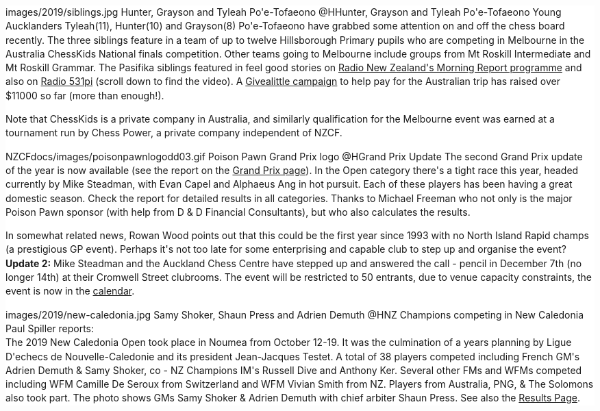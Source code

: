 images/2019/siblings.jpg
Hunter, Grayson and Tyleah Po'e-Tofaeono
@HHunter, Grayson and Tyleah Po'e-Tofaeono
Young Aucklanders Tyleah(11), Hunter(10) and Grayson(8) Po'e-Tofaeono have grabbed some attention on and off
the chess board recently. The three siblings feature in a team of up to twelve Hillsborough Primary pupils
who are competing in Melbourne in the Australia ChessKids National finals competition. Other teams going to
Melbourne include groups from Mt Roskill Intermediate and Mt Roskill Grammar. The Pasifika siblings featured
in feel good stories on
<a href="https://www.rnz.co.nz/national/programmes/morningreport/audio/2018721954/pasifika-siblings-win-chess-champions-title">Radio New Zealand's Morning Report programme</a>
and also on
<a href="https://m.facebook.com/531pi/?ref=page_internal&mt_nav=0">Radio 531pi</a> (scroll down to find the video). A
<a href="https://givealittle.co.nz/cause/help-the-first-pasifika-chess-champions-compete">Givealittle campaign</a> to
help pay for the Australian trip has raised over $11000 so far (more than enough!).
</p><p>
Note that ChessKids is a private company in Australia, and similarly qualification for the Melbourne
event was earned at a tournament run by Chess Power, a private company independent of NZCF.

NZCFdocs/images/poisonpawnlogodd03.gif
Poison Pawn Grand Prix logo
@HGrand Prix Update
The second Grand Prix update of the year is now available (see the report on the <a href="grandprix.html">Grand Prix page</a>).
In the Open category there's a tight race this year, headed currently by Mike Steadman,
with Evan Capel and Alphaeus Ang in hot pursuit. Each of these players has been having a
great domestic season. Check the report for detailed results in all categories. Thanks to
Michael Freeman who not only is the major Poison Pawn sponsor (with help from D &amp; D Financial
Consultants), but who also calculates the results.
</p><p>
In somewhat related news, Rowan Wood points out that this could be the first year since
1993 with no North Island Rapid champs (a prestigious GP event). Perhaps it's not too
late for some enterprising and capable club to step up and organise the event? <b>Update 2:</b>
Mike Steadman and the Auckland Chess Centre have stepped up and answered the call - pencil
in December 7th (no longer 14th) at their Cromwell Street clubrooms. The event will be restricted to 50
entrants, due to venue capacity constraints, the event is now in the <a href="calendar.html">calendar</a>.

images/2019/new-caledonia.jpg
Samy Shoker, Shaun Press and Adrien Demuth
@HNZ Champions competing in New Caledonia
Paul Spiller reports:
<br>The 2019 New Caledonia Open took place in Noumea from October 12-19. It was the
culmination of a years planning by Ligue D'echecs de Nouvelle-Caledonie and its
president Jean-Jacques Testet.
A total of 38 players competed including French GM's Adrien Demuth & Samy Shoker,
co - NZ Champions IM's Russell Dive and Anthony Ker. Several other FMs and WFMs
competed including WFM Camille De Seroux from Switzerland and WFM Vivian Smith from NZ.
Players from Australia, PNG, & The Solomons also took part.
The photo shows GMs Samy Shoker &amp; Adrien Demuth with chief arbiter Shaun Press.
See also the <a href="results.html">Results Page</a>.
